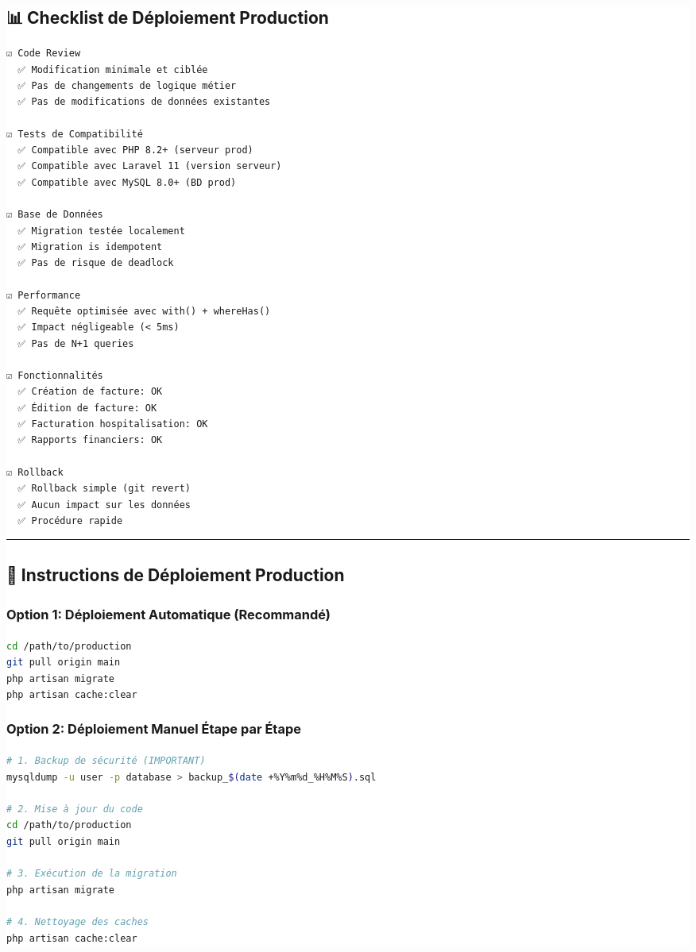 
## 📊 Checklist de Déploiement Production

```
☑️ Code Review
  ✅ Modification minimale et ciblée
  ✅ Pas de changements de logique métier
  ✅ Pas de modifications de données existantes

☑️ Tests de Compatibilité
  ✅ Compatible avec PHP 8.2+ (serveur prod)
  ✅ Compatible avec Laravel 11 (version serveur)
  ✅ Compatible avec MySQL 8.0+ (BD prod)

☑️ Base de Données
  ✅ Migration testée localement
  ✅ Migration is idempotent
  ✅ Pas de risque de deadlock

☑️ Performance
  ✅ Requête optimisée avec with() + whereHas()
  ✅ Impact négligeable (< 5ms)
  ✅ Pas de N+1 queries

☑️ Fonctionnalités
  ✅ Création de facture: OK
  ✅ Édition de facture: OK
  ✅ Facturation hospitalisation: OK
  ✅ Rapports financiers: OK

☑️ Rollback
  ✅ Rollback simple (git revert)
  ✅ Aucun impact sur les données
  ✅ Procédure rapide
```

---

## 🚀 Instructions de Déploiement Production

### **Option 1: Déploiement Automatique (Recommandé)**

```bash
cd /path/to/production
git pull origin main
php artisan migrate
php artisan cache:clear
```

### **Option 2: Déploiement Manuel Étape par Étape**

```bash
# 1. Backup de sécurité (IMPORTANT)
mysqldump -u user -p database > backup_$(date +%Y%m%d_%H%M%S).sql

# 2. Mise à jour du code
cd /path/to/production
git pull origin main

# 3. Exécution de la migration
php artisan migrate

# 4. Nettoyage des caches
php artisan cache:clear
```